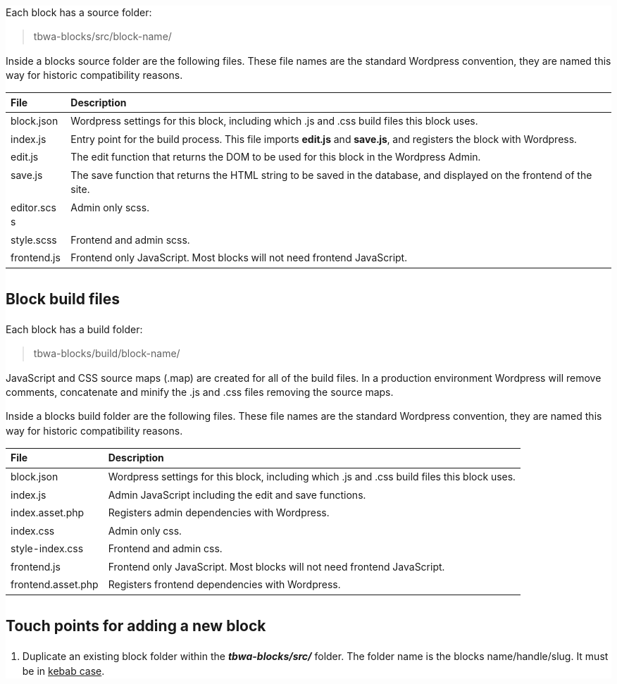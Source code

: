 Each block has a source folder:
>tbwa-blocks/src/block-name/

Inside a blocks source folder are the following files.  These file names are the standard Wordpress convention, they are named this way for historic compatibility reasons. 

| File | Description |
| :----- | :--- |
| block.json | Wordpress settings for this block, including which .js and .css build files this block uses. |
| index.js | Entry point for the build process. This file imports **edit.js** and **save.js**, and registers the block with Wordpress. |
| edit.js | The edit function that returns the DOM to be used for this block in the Wordpress Admin. |
| save.js | The save function that returns the HTML string to be saved in the database, and displayed on the frontend of the site. |
| editor.scss | Admin only scss. |
| style.scss | Frontend and admin scss.  |
| frontend.js | Frontend only JavaScript.  Most blocks will not need frontend  JavaScript. |

## Block build files 

Each block has a build folder:
>tbwa-blocks/build/block-name/

JavaScript and CSS source maps (.map) are created for all of the build files.  In a production environment Wordpress will remove comments, concatenate and minify the .js and .css files removing the source maps.  

Inside a blocks build folder are the following files. These file names are the standard Wordpress convention, they are named this way for historic compatibility reasons. 

| File | Description |
| :----- | :--- |
| block.json | Wordpress settings for this block, including which .js and .css build files this block uses. |
| index.js | Admin JavaScript including the edit and save functions. |
| index.asset.php | Registers admin dependencies with Wordpress. |
| index.css | Admin only css. |
| style-index.css | Frontend and admin css. |
| frontend.js | Frontend only JavaScript. Most blocks will not need frontend JavaScript. |
| frontend.asset.php | Registers frontend dependencies with Wordpress. |


## Touch points for adding a new block 

1. Duplicate an existing block folder within the ***tbwa-blocks/src/*** folder. The folder name is the blocks name/handle/slug. It must be in [kebab case](http://wiki.c2.com/?KebabCase).  
